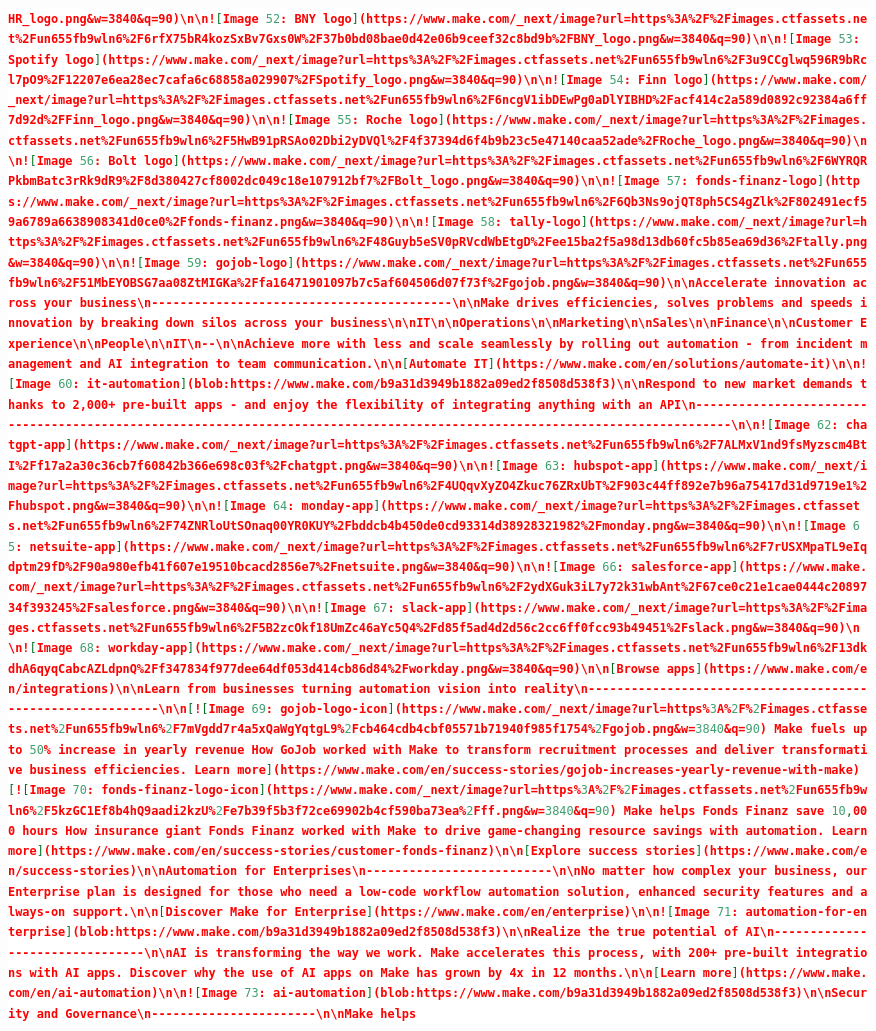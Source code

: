 ```json
HR_logo.png&w=3840&q=90)\n\n![Image 52: BNY logo](https://www.make.com/_next/image?url=https%3A%2F%2Fimages.ctfassets.net%2Fun655fb9wln6%2F6rfX75bR4kozSxBv7Gxs0W%2F37b0bd08bae0d42e06b9ceef32c8bd9b%2FBNY_logo.png&w=3840&q=90)\n\n![Image 53: Spotify logo](https://www.make.com/_next/image?url=https%3A%2F%2Fimages.ctfassets.net%2Fun655fb9wln6%2F3u9CCglwq596R9bRcl7pO9%2F12207e6ea28ec7cafa6c68858a029907%2FSpotify_logo.png&w=3840&q=90)\n\n![Image 54: Finn logo](https://www.make.com/_next/image?url=https%3A%2F%2Fimages.ctfassets.net%2Fun655fb9wln6%2F6ncgV1ibDEwPg0aDlYIBHD%2Facf414c2a589d0892c92384a6ff7d92d%2FFinn_logo.png&w=3840&q=90)\n\n![Image 55: Roche logo](https://www.make.com/_next/image?url=https%3A%2F%2Fimages.ctfassets.net%2Fun655fb9wln6%2F5HwB91pRSAo02Dbi2yDVQl%2F4f37394d6f4b9b23c5e47140caa52ade%2FRoche_logo.png&w=3840&q=90)\n\n![Image 56: Bolt logo](https://www.make.com/_next/image?url=https%3A%2F%2Fimages.ctfassets.net%2Fun655fb9wln6%2F6WYRQRPkbmBatc3rRk9dR9%2F8d380427cf8002dc049c18e107912bf7%2FBolt_logo.png&w=3840&q=90)\n\n![Image 57: fonds-finanz-logo](https://www.make.com/_next/image?url=https%3A%2F%2Fimages.ctfassets.net%2Fun655fb9wln6%2F6Qb3Ns9ojQT8ph5CS4gZlk%2F802491ecf59a6789a6638908341d0ce0%2Ffonds-finanz.png&w=3840&q=90)\n\n![Image 58: tally-logo](https://www.make.com/_next/image?url=https%3A%2F%2Fimages.ctfassets.net%2Fun655fb9wln6%2F48Guyb5eSV0pRVcdWbEtgD%2Fee15ba2f5a98d13db60fc5b85ea69d36%2Ftally.png&w=3840&q=90)\n\n![Image 59: gojob-logo](https://www.make.com/_next/image?url=https%3A%2F%2Fimages.ctfassets.net%2Fun655fb9wln6%2F51MbEYOBSG7aa08ZtMIGKa%2Ffa16471901097b7c5af604506d07f73f%2Fgojob.png&w=3840&q=90)\n\nAccelerate innovation across your business\n------------------------------------------\n\nMake drives efficiencies, solves problems and speeds innovation by breaking down silos across your business\n\nIT\n\nOperations\n\nMarketing\n\nSales\n\nFinance\n\nCustomer Experience\n\nPeople\n\nIT\n--\n\nAchieve more with less and scale seamlessly by rolling out automation - from incident management and AI integration to team communication.\n\n[Automate IT](https://www.make.com/en/solutions/automate-it)\n\n![Image 60: it-automation](blob:https://www.make.com/b9a31d3949b1882a09ed2f8508d538f3)\n\nRespond to new market demands thanks to 2,000+ pre-built apps - and enjoy the flexibility of integrating anything with an API\n-----------------------------------------------------------------------------------------------------------------------------\n\n![Image 62: chatgpt-app](https://www.make.com/_next/image?url=https%3A%2F%2Fimages.ctfassets.net%2Fun655fb9wln6%2F7ALMxV1nd9fsMyzscm4BtI%2Ff17a2a30c36cb7f60842b366e698c03f%2Fchatgpt.png&w=3840&q=90)\n\n![Image 63: hubspot-app](https://www.make.com/_next/image?url=https%3A%2F%2Fimages.ctfassets.net%2Fun655fb9wln6%2F4UQqvXyZO4Zkuc76ZRxUbT%2F903c44ff892e7b96a75417d31d9719e1%2Fhubspot.png&w=3840&q=90)\n\n![Image 64: monday-app](https://www.make.com/_next/image?url=https%3A%2F%2Fimages.ctfassets.net%2Fun655fb9wln6%2F74ZNRloUtSOnaq00YR0KUY%2Fbddcb4b450de0cd93314d38928321982%2Fmonday.png&w=3840&q=90)\n\n![Image 65: netsuite-app](https://www.make.com/_next/image?url=https%3A%2F%2Fimages.ctfassets.net%2Fun655fb9wln6%2F7rUSXMpaTL9eIqdptm29fD%2F90a980efb41f607e19510bcacd2856e7%2Fnetsuite.png&w=3840&q=90)\n\n![Image 66: salesforce-app](https://www.make.com/_next/image?url=https%3A%2F%2Fimages.ctfassets.net%2Fun655fb9wln6%2F2ydXGuk3iL7y72k31wbAnt%2F67ce0c21e1cae0444c2089734f393245%2Fsalesforce.png&w=3840&q=90)\n\n![Image 67: slack-app](https://www.make.com/_next/image?url=https%3A%2F%2Fimages.ctfassets.net%2Fun655fb9wln6%2F5B2zcOkf18UmZc46aYc5Q4%2Fd85f5ad4d2d56c2cc6ff0fcc93b49451%2Fslack.png&w=3840&q=90)\n\n![Image 68: workday-app](https://www.make.com/_next/image?url=https%3A%2F%2Fimages.ctfassets.net%2Fun655fb9wln6%2F13dkdhA6qyqCabcAZLdpnQ%2Ff347834f977dee64df053d414cb86d84%2Fworkday.png&w=3840&q=90)\n\n[Browse apps](https://www.make.com/en/integrations)\n\nLearn from businesses turning automation vision into reality\n------------------------------------------------------------\n\n[![Image 69: gojob-logo-icon](https://www.make.com/_next/image?url=https%3A%2F%2Fimages.ctfassets.net%2Fun655fb9wln6%2F7mVgdd7r4a5xQaWgYqtgL9%2Fcb464cdb4cbf05571b71940f985f1754%2Fgojob.png&w=3840&q=90) Make fuels up to 50% increase in yearly revenue How GoJob worked with Make to transform recruitment processes and deliver transformative business efficiencies. Learn more](https://www.make.com/en/success-stories/gojob-increases-yearly-revenue-with-make)[![Image 70: fonds-finanz-logo-icon](https://www.make.com/_next/image?url=https%3A%2F%2Fimages.ctfassets.net%2Fun655fb9wln6%2F5kzGC1Ef8b4hQ9aadi2kzU%2Fe7b39f5b3f72ce69902b4cf590ba73ea%2Fff.png&w=3840&q=90) Make helps Fonds Finanz save 10,000 hours How insurance giant Fonds Finanz worked with Make to drive game-changing resource savings with automation. Learn more](https://www.make.com/en/success-stories/customer-fonds-finanz)\n\n[Explore success stories](https://www.make.com/en/success-stories)\n\nAutomation for Enterprises\n--------------------------\n\nNo matter how complex your business, our Enterprise plan is designed for those who need a low-code workflow automation solution, enhanced security features and always-on support.\n\n[Discover Make for Enterprise](https://www.make.com/en/enterprise)\n\n![Image 71: automation-for-enterprise](blob:https://www.make.com/b9a31d3949b1882a09ed2f8508d538f3)\n\nRealize the true potential of AI\n--------------------------------\n\nAI is transforming the way we work. Make accelerates this process, with 200+ pre-built integrations with AI apps. Discover why the use of AI apps on Make has grown by 4x in 12 months.\n\n[Learn more](https://www.make.com/en/ai-automation)\n\n![Image 73: ai-automation](blob:https://www.make.com/b9a31d3949b1882a09ed2f8508d538f3)\n\nSecurity and Governance\n-----------------------\n\nMake helps
```